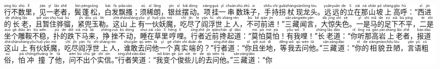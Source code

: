 <ruby>行<rt>xíng</rt></ruby><ruby>不<rt>bù</rt></ruby><ruby>数<rt>shù</rt></ruby><ruby>里<rt>lǐ</rt></ruby>，<ruby>见<rt>jiàn</rt></ruby><ruby>一<rt>yī</rt></ruby><ruby>老<rt>lǎo</rt></ruby><ruby>者<rt>zhě</rt></ruby>，<ruby>鬓<rt>bìn</rt></ruby><ruby>蓬<rt>péng</rt></ruby><ruby>松<rt>sōng</rt></ruby>，<ruby>白<rt>bái</rt></ruby><ruby>发<rt>fà</rt></ruby><ruby>飘<rt>piāo</rt></ruby><ruby>搔<rt>sāo</rt></ruby>；<ruby>须<rt>xū</rt></ruby><ruby>稀<rt>xī</rt></ruby><ruby>朗<rt>lǎng</rt></ruby>，<ruby>银<rt>yín</rt></ruby><ruby>丝<rt>sī</rt></ruby><ruby>摆<rt>bǎi</rt></ruby><ruby>动<rt>dòng</rt></ruby>。<ruby>项<rt>xiàng</rt></ruby><ruby>挂<rt>guà</rt></ruby><ruby>一<rt>yī</rt></ruby><ruby>串<rt>chuàn</rt></ruby><ruby>数<rt>shù</rt></ruby><ruby>珠<rt>zhū</rt></ruby><ruby>子<rt>zi</rt></ruby>，<ruby>手<rt>shǒu</rt></ruby><ruby>持<rt>chí</rt></ruby><ruby>拐<rt>guǎi</rt></ruby><ruby>杖<rt>zhàng</rt></ruby><ruby>现<rt>xiàn</rt></ruby><ruby>龙<rt>lóng</rt></ruby><ruby>头<rt>tóu</rt></ruby>。<ruby>远<rt>yuǎn</rt></ruby><ruby>远<rt>yuǎn</rt></ruby><ruby>的<rt>de</rt></ruby><ruby>立<rt>lì</rt></ruby><ruby>在<rt>zài</rt></ruby><ruby>那<rt>nà</rt></ruby><ruby>山<rt>shān</rt></ruby><ruby>坡<rt>pō</rt></ruby><ruby>上<rt>shàng</rt></ruby><ruby>高<rt>gāo</rt></ruby><ruby>呼<rt>hū</rt></ruby>：“<ruby>西<rt>xī</rt></ruby><ruby>进<rt>jìn</rt></ruby><ruby>的<rt>de</rt></ruby><ruby>长<rt>zhǎng</rt></ruby><ruby>老<rt>lǎo</rt></ruby>，<ruby>且<rt>qiě</rt></ruby><ruby>暂<rt>zàn</rt></ruby><ruby>住<rt>zhù</rt></ruby><ruby>骅<rt>huá</rt></ruby><ruby>骝<rt>liú</rt></ruby>，<ruby>紧<rt>jǐn</rt></ruby><ruby>兜<rt>dōu</rt></ruby><ruby>玉<rt>yù</rt></ruby><ruby>勒<rt>lēi</rt></ruby>。<ruby>这<rt>zhè</rt></ruby><ruby>山<rt>shān</rt></ruby><ruby>上<rt>shàng</rt></ruby><ruby>有<rt>yǒu</rt></ruby><ruby>一<rt>yī</rt></ruby><ruby>伙<rt>huǒ</rt></ruby><ruby>妖<rt>yāo</rt></ruby><ruby>魔<rt>mó</rt></ruby>，<ruby>吃<rt>chī</rt></ruby><ruby>尽<rt>jǐn</rt></ruby><ruby>了<rt>le</rt></ruby><ruby>阎<rt>yán</rt></ruby><ruby>浮<rt>fú</rt></ruby><ruby>世<rt>shì</rt></ruby><ruby>上<rt>shàng</rt></ruby><ruby>人<rt>rén</rt></ruby>，<ruby>不<rt>bù</rt></ruby><ruby>可<rt>kě</rt></ruby><ruby>前<rt>qián</rt></ruby><ruby>进<rt>jìn</rt></ruby>！”<ruby>三<rt>sān</rt></ruby><ruby>藏<rt>zàng</rt></ruby><ruby>闻<rt>wén</rt></ruby><ruby>言<rt>yán</rt></ruby>，<ruby>大<rt>dà</rt></ruby><ruby>惊<rt>jīng</rt></ruby><ruby>失<rt>shī</rt></ruby><ruby>色<rt>sè</rt></ruby>。<ruby>一<rt>yī</rt></ruby><ruby>是<rt>shì</rt></ruby><ruby>马<rt>mǎ</rt></ruby><ruby>的<rt>de</rt></ruby><ruby>足<rt>zú</rt></ruby><ruby>下<rt>xià</rt></ruby><ruby>不<rt>bù</rt></ruby><ruby>平<rt>píng</rt></ruby>，<ruby>二<rt>èr</rt></ruby><ruby>是<rt>shì</rt></ruby><ruby>坐<rt>zuò</rt></ruby><ruby>个<rt>gè</rt></ruby><ruby>雕<rt>diāo</rt></ruby><ruby>鞍<rt>ān</rt></ruby><ruby>不<rt>bù</rt></ruby><ruby>稳<rt>wěn</rt></ruby>，<ruby>扑<rt>pū</rt></ruby><ruby>的<rt>de</rt></ruby><ruby>跌<rt>diē</rt></ruby><ruby>下<rt>xià</rt></ruby><ruby>马<rt>mǎ</rt></ruby><ruby>来<rt>lái</rt></ruby>，<ruby>挣<rt>zhēng</rt></ruby><ruby>挫<rt>cuò</rt></ruby><ruby>不<rt>bù</rt></ruby><ruby>动<rt>dòng</rt></ruby>，<ruby>睡<rt>shuì</rt></ruby><ruby>在<rt>zài</rt></ruby><ruby>草<rt>cǎo</rt></ruby><ruby>里<rt>lǐ</rt></ruby><ruby>哼<rt>hēng</rt></ruby><ruby>哩<rt>lī</rt></ruby>。<ruby>行<rt>xíng</rt></ruby><ruby>者<rt>zhě</rt></ruby><ruby>近<rt>jìn</rt></ruby><ruby>前<rt>qián</rt></ruby><ruby>搀<rt>chān</rt></ruby><ruby>起<rt>qǐ</rt></ruby><ruby>道<rt>dào</rt></ruby>：“<ruby>莫<rt>mò</rt></ruby><ruby>怕<rt>pà</rt></ruby><ruby>莫<rt>mò</rt></ruby><ruby>怕<rt>pà</rt></ruby>！<ruby>有<rt>yǒu</rt></ruby><ruby>我<rt>wǒ</rt></ruby><ruby>哩<rt>lī</rt></ruby>！”<ruby>长<rt>zhǎng</rt></ruby><ruby>老<rt>lǎo</rt></ruby><ruby>道<rt>dào</rt></ruby>：“<ruby>你<rt>nǐ</rt></ruby><ruby>听<rt>tīng</rt></ruby><ruby>那<rt>nà</rt></ruby><ruby>高<rt>gāo</rt></ruby><ruby>岩<rt>yán</rt></ruby><ruby>上<rt>shàng</rt></ruby><ruby>老<rt>lǎo</rt></ruby><ruby>者<rt>zhě</rt></ruby>，<ruby>报<rt>bào</rt></ruby><ruby>道<rt>dào</rt></ruby><ruby>这<rt>zhè</rt></ruby><ruby>山<rt>shān</rt></ruby><ruby>上<rt>shàng</rt></ruby><ruby>有<rt>yǒu</rt></ruby><ruby>伙<rt>huǒ</rt></ruby><ruby>妖<rt>yāo</rt></ruby><ruby>魔<rt>mó</rt></ruby>，<ruby>吃<rt>chī</rt></ruby><ruby>尽<rt>jǐn</rt></ruby><ruby>阎<rt>yán</rt></ruby><ruby>浮<rt>fú</rt></ruby><ruby>世<rt>shì</rt></ruby><ruby>上<rt>shàng</rt></ruby><ruby>人<rt>rén</rt></ruby>，<ruby>谁<rt>shuí</rt></ruby><ruby>敢<rt>gǎn</rt></ruby><ruby>去<rt>qù</rt></ruby><ruby>问<rt>wèn</rt></ruby><ruby>他<rt>tā</rt></ruby><ruby>一<rt>yí</rt></ruby><ruby>个<rt>gè</rt></ruby><ruby>真<rt>zhēn</rt></ruby><ruby>实<rt>shí</rt></ruby><ruby>端<rt>duān</rt></ruby><ruby>的<rt>de</rt></ruby>？”<ruby>行<rt>xíng</rt></ruby><ruby>者<rt>zhě</rt></ruby><ruby>道<rt>dào</rt></ruby>：“<ruby>你<rt>nǐ</rt></ruby><ruby>且<rt>qiě</rt></ruby><ruby>坐<rt>zuò</rt></ruby><ruby>地<rt>dì</rt></ruby>，<ruby>等<rt>děng</rt></ruby><ruby>我<rt>wǒ</rt></ruby><ruby>去<rt>qù</rt></ruby><ruby>问<rt>wèn</rt></ruby><ruby>他<rt>tā</rt></ruby>。”<ruby>三<rt>sān</rt></ruby><ruby>藏<rt>zàng</rt></ruby><ruby>道<rt>dào</rt></ruby>：“<ruby>你<rt>nǐ</rt></ruby><ruby>的<rt>de</rt></ruby><ruby>相<rt>xiàng</rt></ruby><ruby>貌<rt>mào</rt></ruby><ruby>丑<rt>chǒu</rt></ruby><ruby>陋<rt>lòu</rt></ruby>，<ruby>言<rt>yán</rt></ruby><ruby>语<rt>yǔ</rt></ruby><ruby>粗<rt>cū</rt></ruby><ruby>俗<rt>sú</rt></ruby>，<ruby>怕<rt>pà</rt></ruby><ruby>冲<rt>chōng</rt></ruby><ruby>撞<rt>zhuàng</rt></ruby><ruby>了<rt>le</rt></ruby><ruby>他<rt>tā</rt></ruby>，<ruby>问<rt>wèn</rt></ruby><ruby>不<rt>bù</rt></ruby><ruby>出<rt>chū</rt></ruby><ruby>个<rt>gè</rt></ruby><ruby>实<rt>shí</rt></ruby><ruby>信<rt>xìn</rt></ruby>。”<ruby>行<rt>xíng</rt></ruby><ruby>者<rt>zhě</rt></ruby><ruby>笑<rt>xiào</rt></ruby><ruby>道<rt>dào</rt></ruby>：“<ruby>我<rt>wǒ</rt></ruby><ruby>变<rt>biàn</rt></ruby><ruby>个<rt>gè</rt></ruby><ruby>俊<rt>jùn</rt></ruby><ruby>些<rt>xiē</rt></ruby><ruby>儿<rt>ér</rt></ruby><ruby>的<rt>de</rt></ruby><ruby>去<rt>qù</rt></ruby><ruby>问<rt>wèn</rt></ruby><ruby>他<rt>tā</rt></ruby>。”<ruby>三<rt>sān</rt></ruby><ruby>藏<rt>zàng</rt></ruby><ruby>道<rt>dào</rt></ruby>：“<ruby>你
